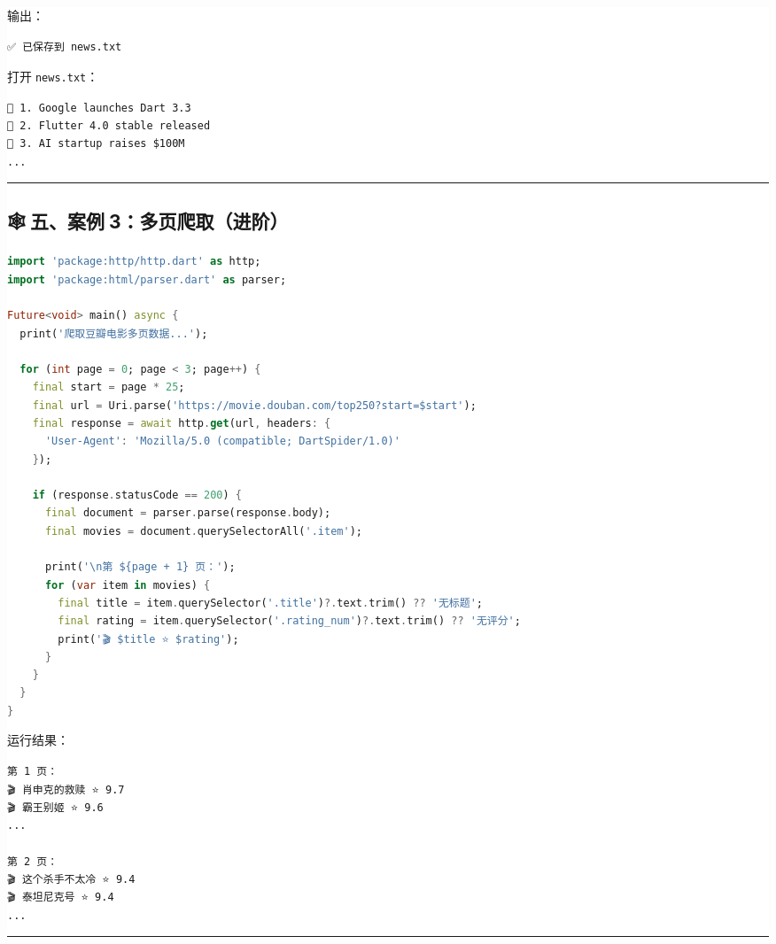输出：

```
✅ 已保存到 news.txt
```

打开 `news.txt`：

```
📰 1. Google launches Dart 3.3
📰 2. Flutter 4.0 stable released
📰 3. AI startup raises $100M
...
```

---

## 🕸️ 五、案例 3：多页爬取（进阶）

```dart
import 'package:http/http.dart' as http;
import 'package:html/parser.dart' as parser;

Future<void> main() async {
  print('爬取豆瓣电影多页数据...');

  for (int page = 0; page < 3; page++) {
    final start = page * 25;
    final url = Uri.parse('https://movie.douban.com/top250?start=$start');
    final response = await http.get(url, headers: {
      'User-Agent': 'Mozilla/5.0 (compatible; DartSpider/1.0)'
    });

    if (response.statusCode == 200) {
      final document = parser.parse(response.body);
      final movies = document.querySelectorAll('.item');

      print('\n第 ${page + 1} 页：');
      for (var item in movies) {
        final title = item.querySelector('.title')?.text.trim() ?? '无标题';
        final rating = item.querySelector('.rating_num')?.text.trim() ?? '无评分';
        print('🎬 $title ⭐ $rating');
      }
    }
  }
}
```

运行结果：

```
第 1 页：
🎬 肖申克的救赎 ⭐ 9.7
🎬 霸王别姬 ⭐ 9.6
...

第 2 页：
🎬 这个杀手不太冷 ⭐ 9.4
🎬 泰坦尼克号 ⭐ 9.4
...
```

---